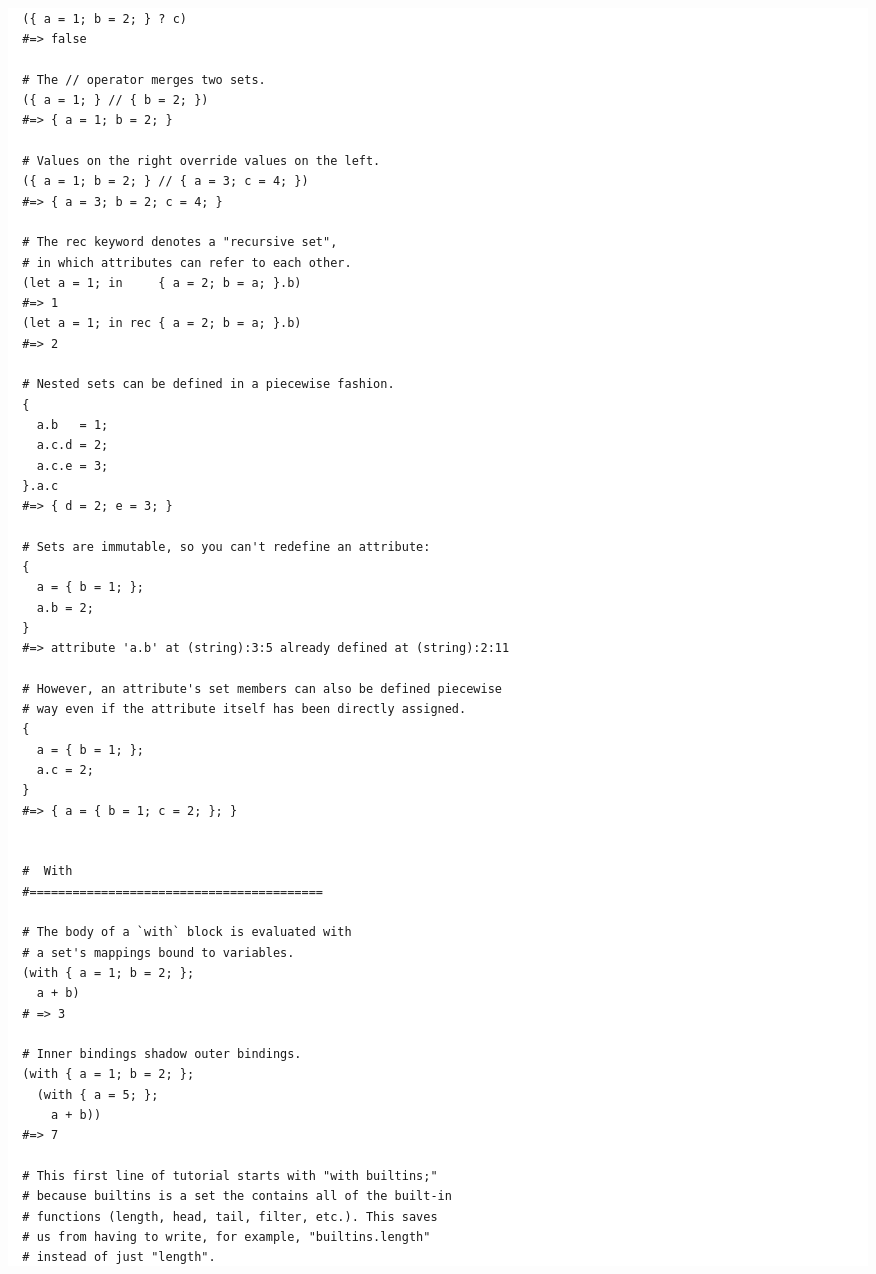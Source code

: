 ```
  ({ a = 1; b = 2; } ? c)
  #=> false

  # The // operator merges two sets.
  ({ a = 1; } // { b = 2; })
  #=> { a = 1; b = 2; }

  # Values on the right override values on the left.
  ({ a = 1; b = 2; } // { a = 3; c = 4; })
  #=> { a = 3; b = 2; c = 4; }

  # The rec keyword denotes a "recursive set",
  # in which attributes can refer to each other.
  (let a = 1; in     { a = 2; b = a; }.b)
  #=> 1
  (let a = 1; in rec { a = 2; b = a; }.b)
  #=> 2

  # Nested sets can be defined in a piecewise fashion.
  {
    a.b   = 1;
    a.c.d = 2;
    a.c.e = 3;
  }.a.c
  #=> { d = 2; e = 3; }

  # Sets are immutable, so you can't redefine an attribute:
  {
    a = { b = 1; };
    a.b = 2;
  }
  #=> attribute 'a.b' at (string):3:5 already defined at (string):2:11

  # However, an attribute's set members can also be defined piecewise
  # way even if the attribute itself has been directly assigned.
  {
    a = { b = 1; };
    a.c = 2;
  }
  #=> { a = { b = 1; c = 2; }; }


  #  With
  #=========================================

  # The body of a `with` block is evaluated with
  # a set's mappings bound to variables.
  (with { a = 1; b = 2; };
    a + b)
  # => 3

  # Inner bindings shadow outer bindings.
  (with { a = 1; b = 2; };
    (with { a = 5; };
      a + b))
  #=> 7

  # This first line of tutorial starts with "with builtins;"
  # because builtins is a set the contains all of the built-in 
  # functions (length, head, tail, filter, etc.). This saves 
  # us from having to write, for example, "builtins.length"
  # instead of just "length".

```